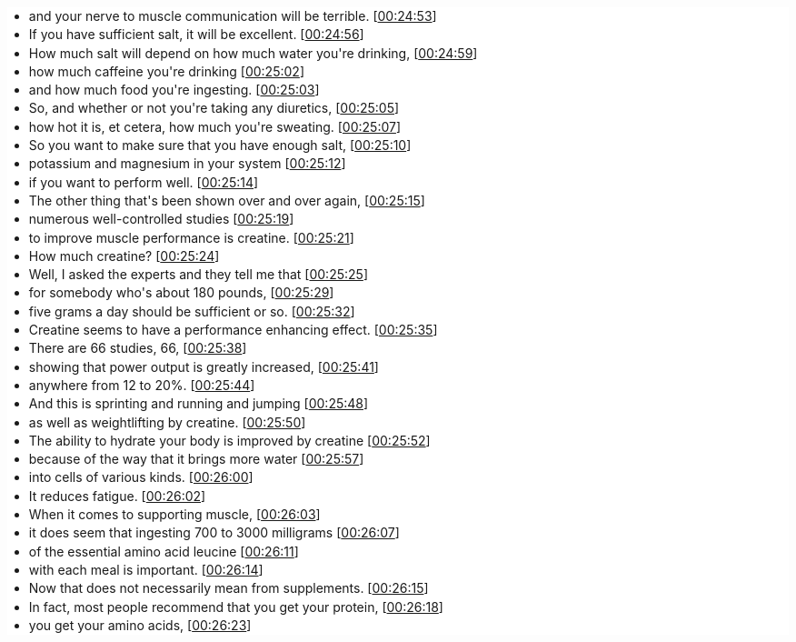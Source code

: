 *  and your nerve to muscle communication will be terrible. [[00:24:53](https://www.youtube.com/watch?v=jgaoLdS82vw&t=1493.28s)]
*  If you have sufficient salt, it will be excellent. [[00:24:56](https://www.youtube.com/watch?v=jgaoLdS82vw&t=1496.6399999999999s)]
*  How much salt will depend on how much water you're drinking, [[00:24:59](https://www.youtube.com/watch?v=jgaoLdS82vw&t=1499.72s)]
*  how much caffeine you're drinking [[00:25:02](https://www.youtube.com/watch?v=jgaoLdS82vw&t=1502.32s)]
*  and how much food you're ingesting. [[00:25:03](https://www.youtube.com/watch?v=jgaoLdS82vw&t=1503.6399999999999s)]
*  So, and whether or not you're taking any diuretics, [[00:25:05](https://www.youtube.com/watch?v=jgaoLdS82vw&t=1505.8799999999999s)]
*  how hot it is, et cetera, how much you're sweating. [[00:25:07](https://www.youtube.com/watch?v=jgaoLdS82vw&t=1507.98s)]
*  So you want to make sure that you have enough salt, [[00:25:10](https://www.youtube.com/watch?v=jgaoLdS82vw&t=1510.28s)]
*  potassium and magnesium in your system [[00:25:12](https://www.youtube.com/watch?v=jgaoLdS82vw&t=1512.04s)]
*  if you want to perform well. [[00:25:14](https://www.youtube.com/watch?v=jgaoLdS82vw&t=1514.1599999999999s)]
*  The other thing that's been shown over and over again, [[00:25:15](https://www.youtube.com/watch?v=jgaoLdS82vw&t=1515.9399999999998s)]
*  numerous well-controlled studies [[00:25:19](https://www.youtube.com/watch?v=jgaoLdS82vw&t=1519.08s)]
*  to improve muscle performance is creatine. [[00:25:21](https://www.youtube.com/watch?v=jgaoLdS82vw&t=1521.24s)]
*  How much creatine? [[00:25:24](https://www.youtube.com/watch?v=jgaoLdS82vw&t=1524.48s)]
*  Well, I asked the experts and they tell me that [[00:25:25](https://www.youtube.com/watch?v=jgaoLdS82vw&t=1525.4399999999998s)]
*  for somebody who's about 180 pounds, [[00:25:29](https://www.youtube.com/watch?v=jgaoLdS82vw&t=1529.0s)]
*  five grams a day should be sufficient or so. [[00:25:32](https://www.youtube.com/watch?v=jgaoLdS82vw&t=1532.04s)]
*  Creatine seems to have a performance enhancing effect. [[00:25:35](https://www.youtube.com/watch?v=jgaoLdS82vw&t=1535.36s)]
*  There are 66 studies, 66, [[00:25:38](https://www.youtube.com/watch?v=jgaoLdS82vw&t=1538.48s)]
*  showing that power output is greatly increased, [[00:25:41](https://www.youtube.com/watch?v=jgaoLdS82vw&t=1541.3s)]
*  anywhere from 12 to 20%. [[00:25:44](https://www.youtube.com/watch?v=jgaoLdS82vw&t=1544.8s)]
*  And this is sprinting and running and jumping [[00:25:48](https://www.youtube.com/watch?v=jgaoLdS82vw&t=1548.12s)]
*  as well as weightlifting by creatine. [[00:25:50](https://www.youtube.com/watch?v=jgaoLdS82vw&t=1550.04s)]
*  The ability to hydrate your body is improved by creatine [[00:25:52](https://www.youtube.com/watch?v=jgaoLdS82vw&t=1552.58s)]
*  because of the way that it brings more water [[00:25:57](https://www.youtube.com/watch?v=jgaoLdS82vw&t=1557.02s)]
*  into cells of various kinds. [[00:26:00](https://www.youtube.com/watch?v=jgaoLdS82vw&t=1560.04s)]
*  It reduces fatigue. [[00:26:02](https://www.youtube.com/watch?v=jgaoLdS82vw&t=1562.32s)]
*  When it comes to supporting muscle, [[00:26:03](https://www.youtube.com/watch?v=jgaoLdS82vw&t=1563.76s)]
*  it does seem that ingesting 700 to 3000 milligrams [[00:26:07](https://www.youtube.com/watch?v=jgaoLdS82vw&t=1567.12s)]
*  of the essential amino acid leucine [[00:26:11](https://www.youtube.com/watch?v=jgaoLdS82vw&t=1571.86s)]
*  with each meal is important. [[00:26:14](https://www.youtube.com/watch?v=jgaoLdS82vw&t=1574.12s)]
*  Now that does not necessarily mean from supplements. [[00:26:15](https://www.youtube.com/watch?v=jgaoLdS82vw&t=1575.44s)]
*  In fact, most people recommend that you get your protein, [[00:26:18](https://www.youtube.com/watch?v=jgaoLdS82vw&t=1578.6399999999999s)]
*  you get your amino acids, [[00:26:23](https://www.youtube.com/watch?v=jgaoLdS82vw&t=1583.3999999999999s)]
